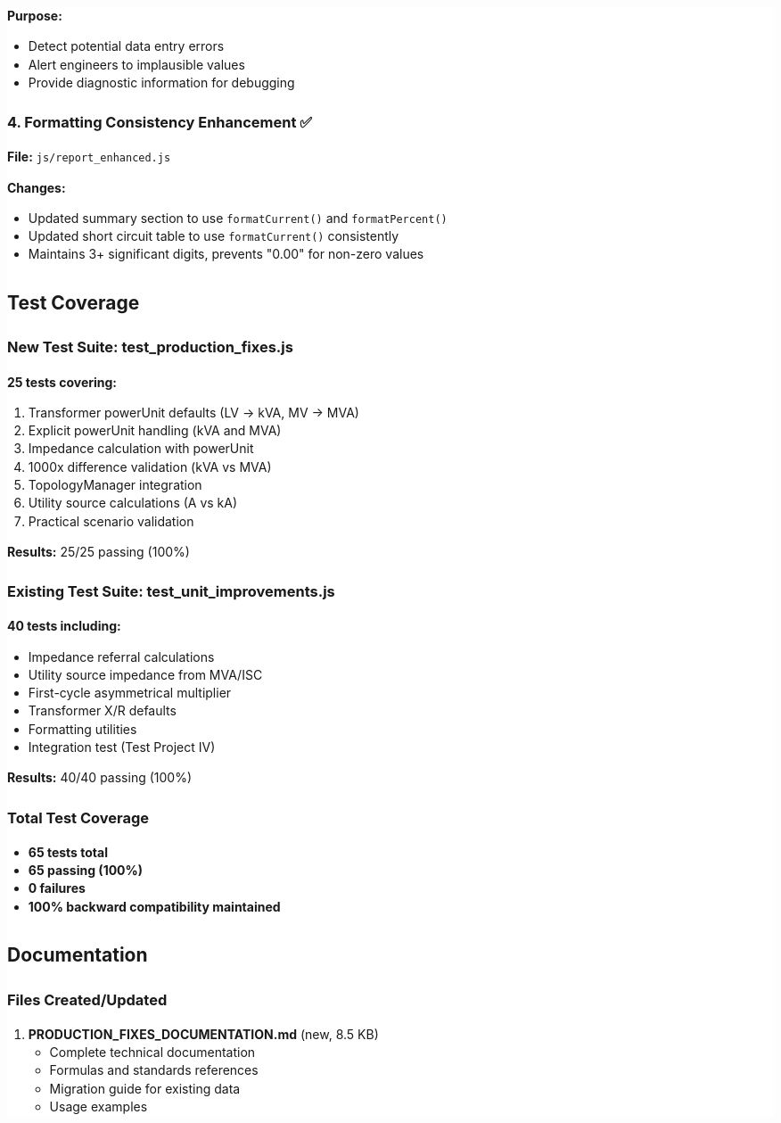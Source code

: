 **Purpose:**
- Detect potential data entry errors
- Alert engineers to implausible values
- Provide diagnostic information for debugging

### 4. Formatting Consistency Enhancement ✅

**File:** `js/report_enhanced.js`

**Changes:**
- Updated summary section to use `formatCurrent()` and `formatPercent()`
- Updated short circuit table to use `formatCurrent()` consistently
- Maintains 3+ significant digits, prevents "0.00" for non-zero values

## Test Coverage

### New Test Suite: test_production_fixes.js
**25 tests covering:**
1. Transformer powerUnit defaults (LV → kVA, MV → MVA)
2. Explicit powerUnit handling (kVA and MVA)
3. Impedance calculation with powerUnit
4. 1000x difference validation (kVA vs MVA)
5. TopologyManager integration
6. Utility source calculations (A vs kA)
7. Practical scenario validation

**Results:** 25/25 passing (100%)

### Existing Test Suite: test_unit_improvements.js
**40 tests including:**
- Impedance referral calculations
- Utility source impedance from MVA/ISC
- First-cycle asymmetrical multiplier
- Transformer X/R defaults
- Formatting utilities
- Integration test (Test Project IV)

**Results:** 40/40 passing (100%)

### Total Test Coverage
- **65 tests total**
- **65 passing (100%)**
- **0 failures**
- **100% backward compatibility maintained**

## Documentation

### Files Created/Updated

1. **PRODUCTION_FIXES_DOCUMENTATION.md** (new, 8.5 KB)
   - Complete technical documentation
   - Formulas and standards references
   - Migration guide for existing data
   - Usage examples
